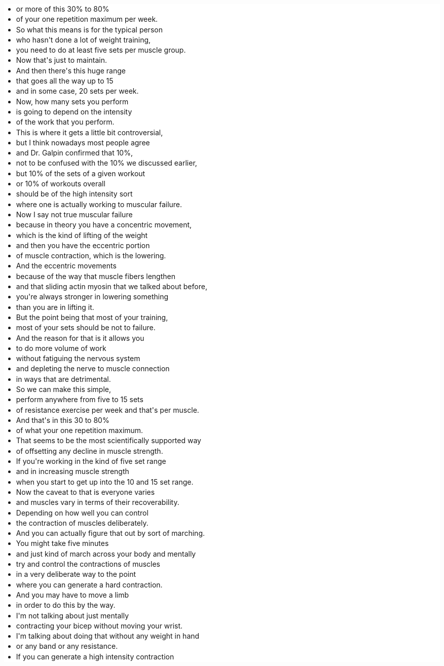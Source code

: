 *  or more of this 30% to 80%
*  of your one repetition maximum per week.
*  So what this means is for the typical person
*  who hasn't done a lot of weight training,
*  you need to do at least five sets per muscle group.
*  Now that's just to maintain.
*  And then there's this huge range
*  that goes all the way up to 15
*  and in some case, 20 sets per week.
*  Now, how many sets you perform
*  is going to depend on the intensity
*  of the work that you perform.
*  This is where it gets a little bit controversial,
*  but I think nowadays most people agree
*  and Dr. Galpin confirmed that 10%,
*  not to be confused with the 10% we discussed earlier,
*  but 10% of the sets of a given workout
*  or 10% of workouts overall
*  should be of the high intensity sort
*  where one is actually working to muscular failure.
*  Now I say not true muscular failure
*  because in theory you have a concentric movement,
*  which is the kind of lifting of the weight
*  and then you have the eccentric portion
*  of muscle contraction, which is the lowering.
*  And the eccentric movements
*  because of the way that muscle fibers lengthen
*  and that sliding actin myosin that we talked about before,
*  you're always stronger in lowering something
*  than you are in lifting it.
*  But the point being that most of your training,
*  most of your sets should be not to failure.
*  And the reason for that is it allows you
*  to do more volume of work
*  without fatiguing the nervous system
*  and depleting the nerve to muscle connection
*  in ways that are detrimental.
*  So we can make this simple,
*  perform anywhere from five to 15 sets
*  of resistance exercise per week and that's per muscle.
*  And that's in this 30 to 80%
*  of what your one repetition maximum.
*  That seems to be the most scientifically supported way
*  of offsetting any decline in muscle strength.
*  If you're working in the kind of five set range
*  and in increasing muscle strength
*  when you start to get up into the 10 and 15 set range.
*  Now the caveat to that is everyone varies
*  and muscles vary in terms of their recoverability.
*  Depending on how well you can control
*  the contraction of muscles deliberately.
*  And you can actually figure that out by sort of marching.
*  You might take five minutes
*  and just kind of march across your body and mentally
*  try and control the contractions of muscles
*  in a very deliberate way to the point
*  where you can generate a hard contraction.
*  And you may have to move a limb
*  in order to do this by the way.
*  I'm not talking about just mentally
*  contracting your bicep without moving your wrist.
*  I'm talking about doing that without any weight in hand
*  or any band or any resistance.
*  If you can generate a high intensity contraction